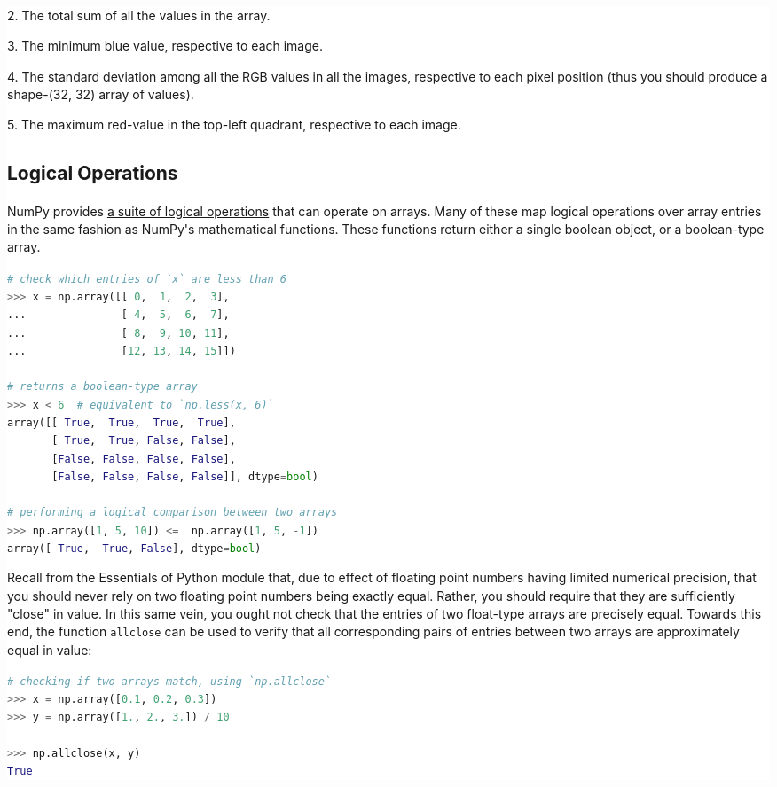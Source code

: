 2\. The total sum of all the values in the array.

3\. The minimum blue value, respective to each image.

4\. The standard deviation among all the RGB values in all the images, respective to each pixel position (thus you should produce a shape-(32, 32) array of values).

5\. The maximum red-value in the top-left quadrant, respective to each image.

</div>



## Logical Operations
NumPy provides [a suite of logical operations](https://numpy.org/doc/stable/reference/routines.logic.html) that can operate on arrays. Many of these map logical operations over array entries in the same fashion as NumPy's mathematical functions. These functions return either a single boolean object, or a boolean-type array.

```python
# check which entries of `x` are less than 6
>>> x = np.array([[ 0,  1,  2,  3],
...               [ 4,  5,  6,  7],
...               [ 8,  9, 10, 11],
...               [12, 13, 14, 15]])

# returns a boolean-type array
>>> x < 6  # equivalent to `np.less(x, 6)`
array([[ True,  True,  True,  True],
       [ True,  True, False, False],
       [False, False, False, False],
       [False, False, False, False]], dtype=bool)

# performing a logical comparison between two arrays
>>> np.array([1, 5, 10]) <=  np.array([1, 5, -1]) 
array([ True,  True, False], dtype=bool)
```



Recall from the Essentials of Python module that, due to effect of floating point numbers having limited numerical precision, that you should never rely on two floating point numbers being exactly equal. Rather, you should require that they are sufficiently "close" in value. In this same vein, you ought not check that the entries of two float-type arrays are precisely equal. Towards this end, the function `allclose` can be used to verify that all corresponding pairs of entries between two arrays are approximately equal in value:

```python
# checking if two arrays match, using `np.allclose`
>>> x = np.array([0.1, 0.2, 0.3])
>>> y = np.array([1., 2., 3.]) / 10

>>> np.allclose(x, y)
True
```

